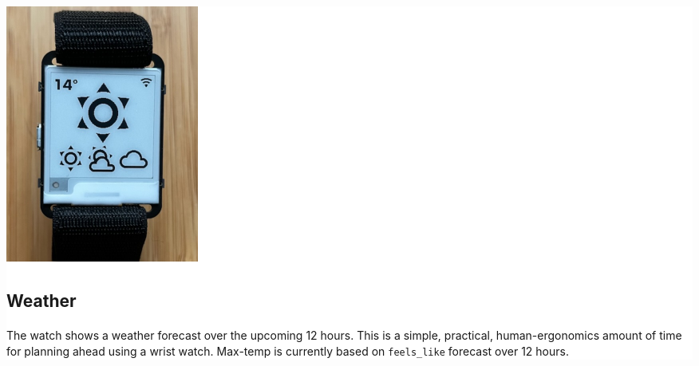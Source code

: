 <img src="doc/faces/3.jpeg" style="width: 240px; max-width: 95vw; max-height: 95vh" />
</div>

## Weather

The watch shows a weather forecast over the upcoming 12 hours. This is a simple, practical, human-ergonomics amount of time for planning ahead using a wrist watch. Max-temp is currently based on `feels_like` forecast over 12 hours.

<div style="text-align: center;">